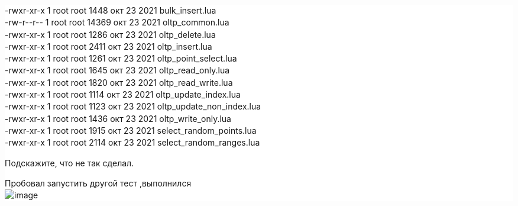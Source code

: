 -rwxr-xr-x   1 root root  1448 окт 23  2021 bulk_insert.lua  
-rw-r--r--   1 root root 14369 окт 23  2021 oltp_common.lua  
-rwxr-xr-x   1 root root  1286 окт 23  2021 oltp_delete.lua  
-rwxr-xr-x   1 root root  2411 окт 23  2021 oltp_insert.lua  
-rwxr-xr-x   1 root root  1261 окт 23  2021 oltp_point_select.lua  
-rwxr-xr-x   1 root root  1645 окт 23  2021 oltp_read_only.lua    
-rwxr-xr-x   1 root root  1820 окт 23  2021 oltp_read_write.lua    
-rwxr-xr-x   1 root root  1114 окт 23  2021 oltp_update_index.lua  
-rwxr-xr-x   1 root root  1123 окт 23  2021 oltp_update_non_index.lua  
-rwxr-xr-x   1 root root  1436 окт 23  2021 oltp_write_only.lua  
-rwxr-xr-x   1 root root  1915 окт 23  2021 select_random_points.lua  
-rwxr-xr-x   1 root root  2114 окт 23  2021 select_random_ranges.lua  


Подскажите, что не так сделал.  

Пробовал запустить другой тест ,выполнился    
![image](https://github.com/13-rus/Otus/assets/120638894/e3160b97-6c1d-4285-a921-78b9a41268bc)
